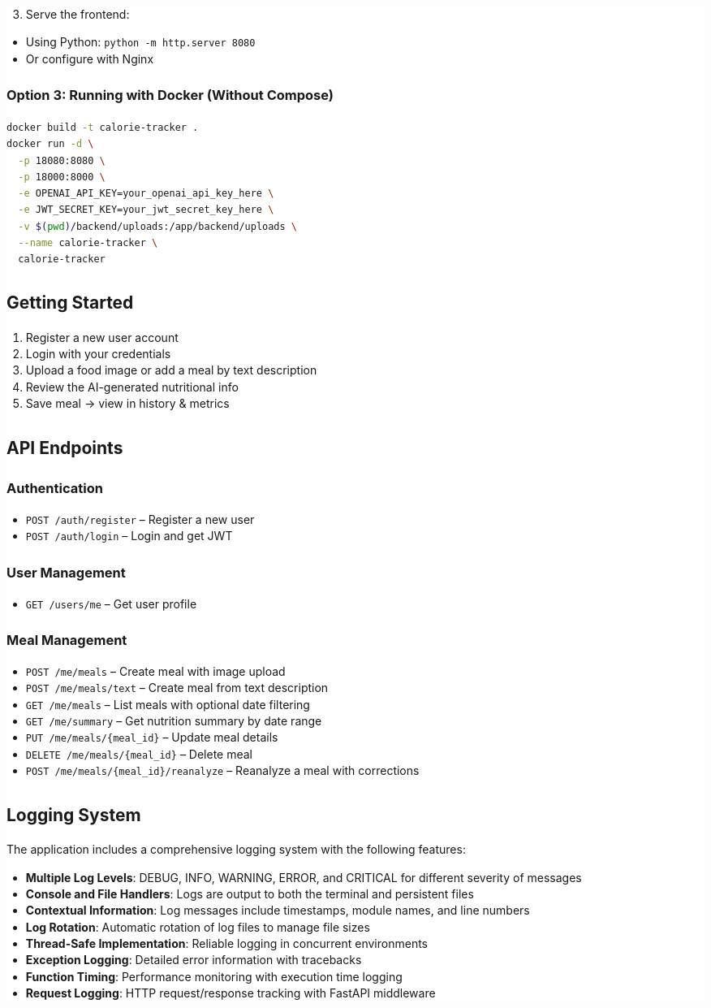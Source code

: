 3. Serve the frontend:
- Using Python: `python -m http.server 8080`
- Or configure with Nginx

### Option 3: Running with Docker (Without Compose)

```bash
docker build -t calorie-tracker .
docker run -d \
  -p 18080:8080 \
  -p 18000:8000 \
  -e OPENAI_API_KEY=your_openai_api_key_here \
  -e JWT_SECRET_KEY=your_jwt_secret_key_here \
  -v $(pwd)/backend/uploads:/app/backend/uploads \
  --name calorie-tracker \
  calorie-tracker
```

## Getting Started

1. Register a new user account
2. Login with your credentials
3. Upload a food image or add a meal by text description
4. Review the AI-generated nutritional info
5. Save meal → view in history & metrics

## API Endpoints

### Authentication
- `POST /auth/register` – Register a new user
- `POST /auth/login` – Login and get JWT

### User Management
- `GET /users/me` – Get user profile

### Meal Management
- `POST /me/meals` – Create meal with image upload
- `POST /me/meals/text` – Create meal from text description
- `GET /me/meals` – List meals with optional date filtering
- `GET /me/summary` – Get nutrition summary by date range
- `PUT /me/meals/{meal_id}` – Update meal details
- `DELETE /me/meals/{meal_id}` – Delete meal
- `POST /me/meals/{meal_id}/reanalyze` – Reanalyze a meal with corrections

## Logging System

The application includes a comprehensive logging system with the following features:

- **Multiple Log Levels**: DEBUG, INFO, WARNING, ERROR, and CRITICAL for different severity of messages
- **Console and File Handlers**: Logs are output to both the terminal and persistent files
- **Contextual Information**: Log messages include timestamps, module names, and line numbers
- **Log Rotation**: Automatic rotation of log files to manage file sizes
- **Thread-Safe Implementation**: Reliable logging in concurrent environments
- **Exception Logging**: Detailed error information with tracebacks
- **Function Timing**: Performance monitoring with execution time logging
- **Request Logging**: HTTP request/response tracking with FastAPI middleware
